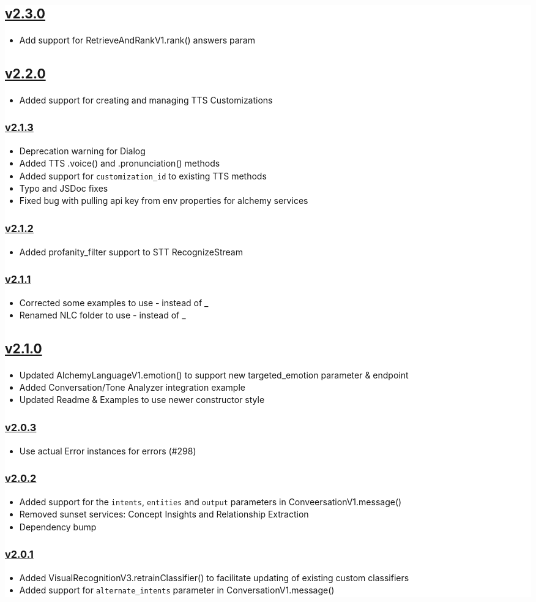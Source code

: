 ## [v2.3.0](https://github.com/watson-developer-cloud/node-sdk/releases/tag/v2.3.0)
* Add support for RetrieveAndRankV1.rank() answers param

## [v2.2.0](https://github.com/watson-developer-cloud/node-sdk/releases/tag/v2.2.0)
* Added support for creating and managing TTS Customizations

### [v2.1.3](https://github.com/watson-developer-cloud/node-sdk/releases/tag/v2.1.3)
* Deprecation warning for Dialog
* Added TTS .voice() and .pronunciation() methods
* Added support for `customization_id` to existing TTS methods
* Typo and JSDoc fixes
* Fixed bug with pulling api key from env properties for alchemy services

### [v2.1.2](https://github.com/watson-developer-cloud/node-sdk/releases/tag/v2.1.2)
* Added profanity_filter support to STT RecognizeStream

### [v2.1.1](https://github.com/watson-developer-cloud/node-sdk/releases/tag/v2.1.1)
* Corrected some examples to use - instead of _
* Renamed NLC folder to use - instead of _

## [v2.1.0](https://github.com/watson-developer-cloud/node-sdk/releases/tag/v2.1.0)
* Updated AlchemyLanguageV1.emotion() to support new targeted_emotion parameter & endpoint
* Added Conversation/Tone Analyzer integration example
* Updated Readme & Examples to use newer constructor style

### [v2.0.3](https://github.com/watson-developer-cloud/node-sdk/releases/tag/v2.0.3)
* Use actual Error instances for errors (#298)

### [v2.0.2](https://github.com/watson-developer-cloud/node-sdk/releases/tag/v2.0.2)

* Added support for the `intents`, `entities` and `output` parameters in ConveersationV1.message()
* Removed sunset services: Concept Insights and Relationship Extraction
* Dependency bump


### [v2.0.1](https://github.com/watson-developer-cloud/node-sdk/releases/tag/v2.0.1)

* Added VisualRecognitionV3.retrainClassifier() to facilitate updating of existing custom classifiers
* Added support for `alternate_intents` parameter in ConversationV1.message()
